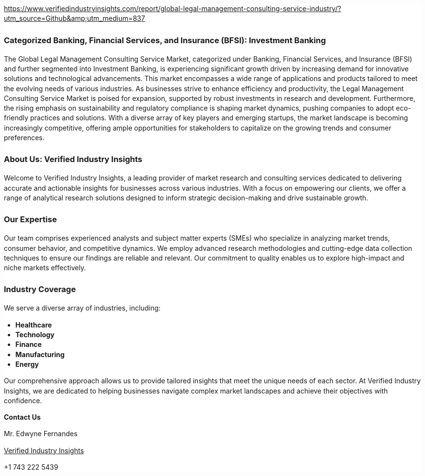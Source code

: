 </strong><a href="https://www.verifiedindustryinsights.com/report/global-legal-management-consulting-service-industry/?utm_source=Github&amp;utm_medium=837">https://www.verifiedindustryinsights.com/report/global-legal-management-consulting-service-industry/?utm_source=Github&amp;utm_medium=837</a>&nbsp;</p><h3>Categorized Banking, Financial Services, and Insurance (BFSI): Investment Banking </h3><p>The Global Legal Management Consulting Service Market, categorized under Banking, Financial Services, and Insurance (BFSI) and further segmented into Investment Banking, is experiencing significant growth driven by increasing demand for innovative solutions and technological advancements. This market encompasses a wide range of applications and products tailored to meet the evolving needs of various industries. As businesses strive to enhance efficiency and productivity, the Legal Management Consulting Service Market is poised for expansion, supported by robust investments in research and development. Furthermore, the rising emphasis on sustainability and regulatory compliance is shaping market dynamics, pushing companies to adopt eco-friendly practices and solutions. With a diverse array of key players and emerging startups, the market landscape is becoming increasingly competitive, offering ample opportunities for stakeholders to capitalize on the growing trends and consumer preferences.</p><h3>About Us: Verified Industry Insights</h3><p>Welcome to Verified Industry Insights, a leading provider of market research and consulting services dedicated to delivering accurate and actionable insights for businesses across various industries. With a focus on empowering our clients, we offer a range of analytical research solutions designed to inform strategic decision-making and drive sustainable growth.</p><h3>Our Expertise</h3><p>Our team comprises experienced analysts and subject matter experts (SMEs) who specialize in analyzing market trends, consumer behavior, and competitive dynamics. We employ advanced research methodologies and cutting-edge data collection techniques to ensure our findings are reliable and relevant. Our commitment to quality enables us to explore high-impact and niche markets effectively.</p><h3>Industry Coverage</h3><p>We serve a diverse array of industries, including:</p><ul><li><strong>Healthcare</strong></li><li><strong>Technology</strong></li><li><strong>Finance</strong></li><li><strong>Manufacturing</strong></li><li><strong>Energy</strong></li></ul><p>Our comprehensive approach allows us to provide tailored insights that meet the unique needs of each sector. At Verified Industry Insights, we are dedicated to helping businesses navigate complex market landscapes and achieve their objectives with confidence.</p><p><strong>Contact Us</strong></p><p>Mr. Edwyne Fernandes</p><p><a href="https://www.verifiedindustryinsights.com/">Verified Industry Insights</a></p><p>+1 743 222 5439</p>
